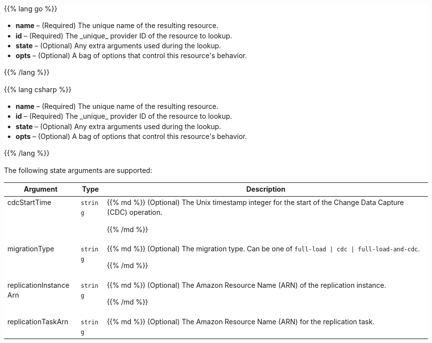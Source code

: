{{% lang go %}}
<ul class="pl-10">
    <li><strong>name</strong> &ndash; (Required) The unique name of the resulting resource.</li>
    <li><strong>id</strong> &ndash; (Required) The _unique_ provider ID of the resource to lookup.</li>
    <li><strong>state</strong> &ndash; (Optional) Any extra arguments used during the lookup.</li>
    <li><strong>opts</strong> &ndash; (Optional) A bag of options that control this resource's behavior.</li>
</ul>
{{% /lang %}}

{{% lang csharp %}}
<ul class="pl-10">
    <li><strong>name</strong> &ndash; (Required) The unique name of the resulting resource.</li>
    <li><strong>id</strong> &ndash; (Required) The _unique_ provider ID of the resource to lookup.</li>
    <li><strong>state</strong> &ndash; (Optional) Any extra arguments used during the lookup.</li>
    <li><strong>opts</strong> &ndash; (Optional) A bag of options that control this resource's behavior.</li>
</ul>
{{% /lang %}}

The following state arguments are supported:

<table class="ml-6">
    <thead>
        <tr>
            <th>Argument</th>
            <th>Type</th>
            <th>Description</th>
        </tr>
    </thead>
    <tbody>
        <tr>
            <td class="align-top">cdc<wbr>Start<wbr>Time</td>
            <td class="align-top"><code>string</code></td>
            <td class="align-top">{{% md %}}
(Optional) The Unix timestamp integer for the start of the Change Data Capture (CDC) operation.

{{% /md %}}</td>
        </tr>
        <tr>
            <td class="align-top">migration<wbr>Type</td>
            <td class="align-top"><code>string</code></td>
            <td class="align-top">{{% md %}}
(Optional) The migration type. Can be one of `full-load | cdc | full-load-and-cdc`.

{{% /md %}}</td>
        </tr>
        <tr>
            <td class="align-top">replication<wbr>Instance<wbr>Arn</td>
            <td class="align-top"><code>string</code></td>
            <td class="align-top">{{% md %}}
(Optional) The Amazon Resource Name (ARN) of the replication instance.

{{% /md %}}</td>
        </tr>
        <tr>
            <td class="align-top">replication<wbr>Task<wbr>Arn</td>
            <td class="align-top"><code>string</code></td>
            <td class="align-top">{{% md %}}
(Optional) The Amazon Resource Name (ARN) for the replication task.

